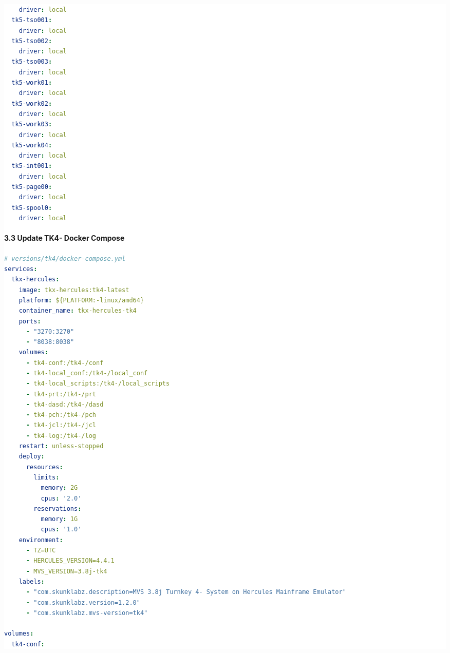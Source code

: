 ```yaml
    driver: local
  tk5-tso001:
    driver: local
  tk5-tso002:
    driver: local
  tk5-tso003:
    driver: local
  tk5-work01:
    driver: local
  tk5-work02:
    driver: local
  tk5-work03:
    driver: local
  tk5-work04:
    driver: local
  tk5-int001:
    driver: local
  tk5-page00:
    driver: local
  tk5-spool0:
    driver: local
```

#### 3.3 Update TK4- Docker Compose
```yaml
# versions/tk4/docker-compose.yml
services:
  tkx-hercules:
    image: tkx-hercules:tk4-latest
    platform: ${PLATFORM:-linux/amd64}
    container_name: tkx-hercules-tk4
    ports:
      - "3270:3270"
      - "8038:8038"
    volumes:
      - tk4-conf:/tk4-/conf
      - tk4-local_conf:/tk4-/local_conf
      - tk4-local_scripts:/tk4-/local_scripts
      - tk4-prt:/tk4-/prt
      - tk4-dasd:/tk4-/dasd
      - tk4-pch:/tk4-/pch
      - tk4-jcl:/tk4-/jcl
      - tk4-log:/tk4-/log
    restart: unless-stopped
    deploy:
      resources:
        limits:
          memory: 2G
          cpus: '2.0'
        reservations:
          memory: 1G
          cpus: '1.0'
    environment:
      - TZ=UTC
      - HERCULES_VERSION=4.4.1
      - MVS_VERSION=3.8j-tk4
    labels:
      - "com.skunklabz.description=MVS 3.8j Turnkey 4- System on Hercules Mainframe Emulator"
      - "com.skunklabz.version=1.2.0"
      - "com.skunklabz.mvs-version=tk4"

volumes:
  tk4-conf:
```